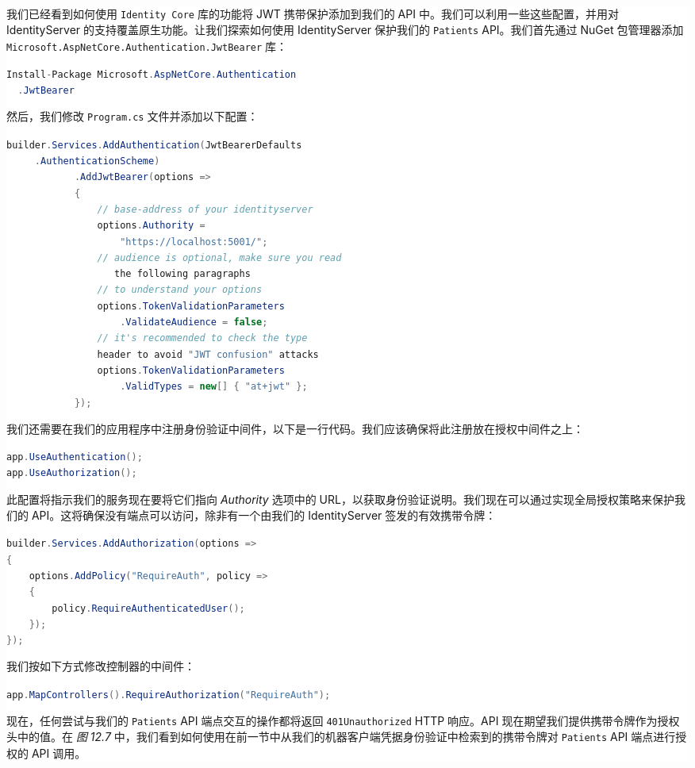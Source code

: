 我们已经看到如何使用 `Identity Core` 库的功能将 JWT 携带保护添加到我们的 API 中。我们可以利用一些这些配置，并用对 IdentityServer 的支持覆盖原生功能。让我们探索如何使用 IdentityServer 保护我们的 `Patients` API。我们首先通过 NuGet 包管理器添加 `Microsoft.AspNetCore.Authentication.JwtBearer` 库：

```cs
Install-Package Microsoft.AspNetCore.Authentication
  .JwtBearer
```

然后，我们修改 `Program.cs` 文件并添加以下配置：

```cs
builder.Services.AddAuthentication(JwtBearerDefaults
     .AuthenticationScheme)
            .AddJwtBearer(options =>
            {
                // base-address of your identityserver
                options.Authority =
                    "https://localhost:5001/";
                // audience is optional, make sure you read
                   the following paragraphs
                // to understand your options
                options.TokenValidationParameters
                    .ValidateAudience = false;
                // it's recommended to check the type
                header to avoid "JWT confusion" attacks
                options.TokenValidationParameters
                    .ValidTypes = new[] { "at+jwt" };
            });
```

我们还需要在我们的应用程序中注册身份验证中间件，以下是一行代码。我们应该确保将此注册放在授权中间件之上：

```cs
app.UseAuthentication();
app.UseAuthorization();
```

此配置将指示我们的服务现在要将它们指向 *Authority* 选项中的 URL，以获取身份验证说明。我们现在可以通过实现全局授权策略来保护我们的 API。这将确保没有端点可以访问，除非有一个由我们的 IdentityServer 签发的有效携带令牌：

```cs
builder.Services.AddAuthorization(options =>
{
    options.AddPolicy("RequireAuth", policy =>
    {
        policy.RequireAuthenticatedUser();
    });
});
```

我们按如下方式修改控制器的中间件：

```cs
app.MapControllers().RequireAuthorization("RequireAuth");
```

现在，任何尝试与我们的 `Patients` API 端点交互的操作都将返回 `401Unauthorized` HTTP 响应。API 现在期望我们提供携带令牌作为授权头中的值。在 *图 12.7* 中，我们看到如何使用在前一节中从我们的机器客户端凭据身份验证中检索到的携带令牌对 `Patients` API 端点进行授权的 API 调用。
